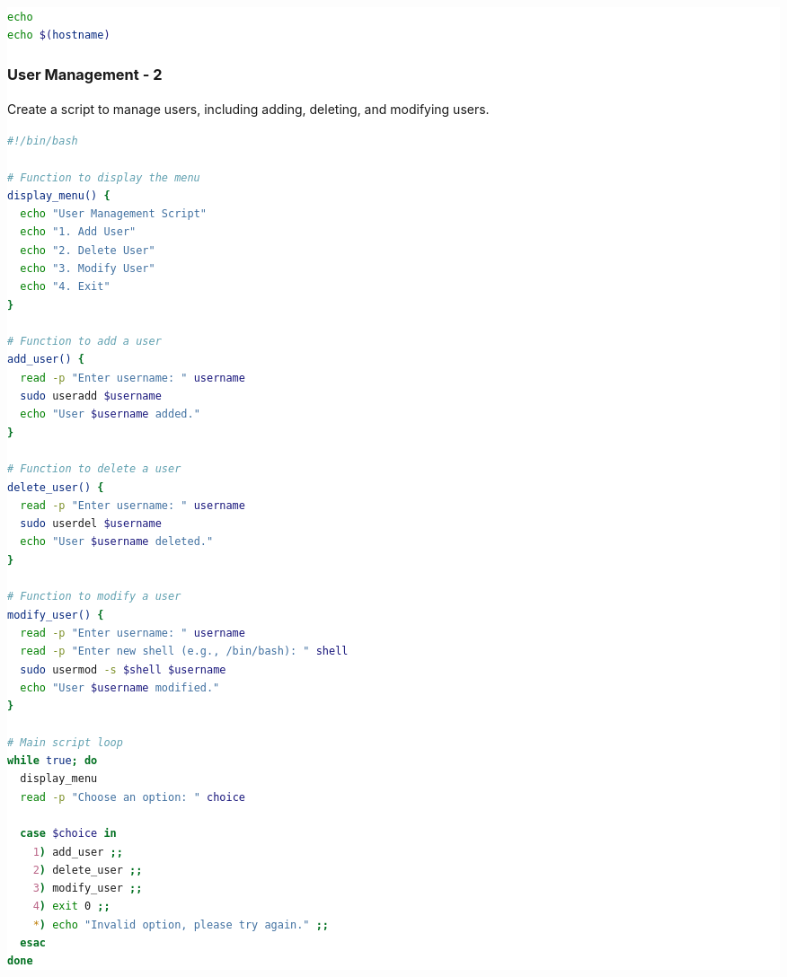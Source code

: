 ```bash
echo
echo $(hostname)
```

### User Management - 2

Create a script to manage users, including adding, deleting, and modifying users.
```bash
#!/bin/bash

# Function to display the menu
display_menu() {
  echo "User Management Script"
  echo "1. Add User"
  echo "2. Delete User"
  echo "3. Modify User"
  echo "4. Exit"
}

# Function to add a user
add_user() {
  read -p "Enter username: " username
  sudo useradd $username
  echo "User $username added."
}

# Function to delete a user
delete_user() {
  read -p "Enter username: " username
  sudo userdel $username
  echo "User $username deleted."
}

# Function to modify a user
modify_user() {
  read -p "Enter username: " username
  read -p "Enter new shell (e.g., /bin/bash): " shell
  sudo usermod -s $shell $username
  echo "User $username modified."
}

# Main script loop
while true; do
  display_menu
  read -p "Choose an option: " choice

  case $choice in
    1) add_user ;;
    2) delete_user ;;
    3) modify_user ;;
    4) exit 0 ;;
    *) echo "Invalid option, please try again." ;;
  esac
done
```
